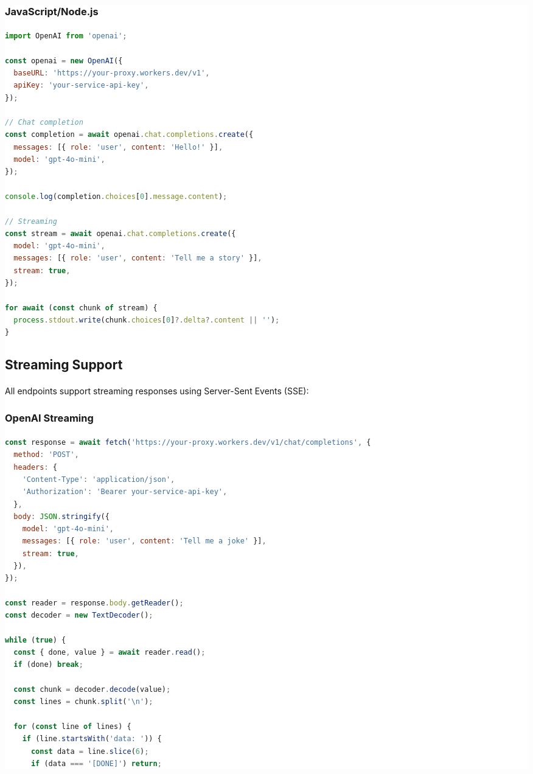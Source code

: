 ### JavaScript/Node.js

```javascript
import OpenAI from 'openai';

const openai = new OpenAI({
  baseURL: 'https://your-proxy.workers.dev/v1',
  apiKey: 'your-service-api-key',
});

// Chat completion
const completion = await openai.chat.completions.create({
  messages: [{ role: 'user', content: 'Hello!' }],
  model: 'gpt-4o-mini',
});

console.log(completion.choices[0].message.content);

// Streaming
const stream = await openai.chat.completions.create({
  model: 'gpt-4o-mini',
  messages: [{ role: 'user', content: 'Tell me a story' }],
  stream: true,
});

for await (const chunk of stream) {
  process.stdout.write(chunk.choices[0]?.delta?.content || '');
}
```

## Streaming Support

All endpoints support streaming responses using Server-Sent Events (SSE):

### OpenAI Streaming

```javascript
const response = await fetch('https://your-proxy.workers.dev/v1/chat/completions', {
  method: 'POST',
  headers: {
    'Content-Type': 'application/json',
    'Authorization': 'Bearer your-service-api-key',
  },
  body: JSON.stringify({
    model: 'gpt-4o-mini',
    messages: [{ role: 'user', content: 'Tell me a joke' }],
    stream: true,
  }),
});

const reader = response.body.getReader();
const decoder = new TextDecoder();

while (true) {
  const { done, value } = await reader.read();
  if (done) break;
  
  const chunk = decoder.decode(value);
  const lines = chunk.split('\n');
  
  for (const line of lines) {
    if (line.startsWith('data: ')) {
      const data = line.slice(6);
      if (data === '[DONE]') return;
```